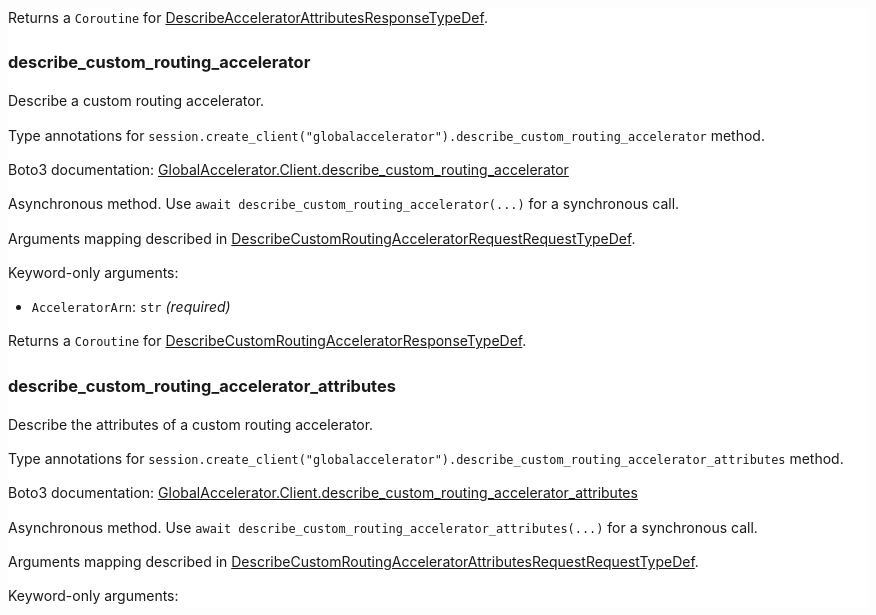 Returns a `Coroutine` for
[DescribeAcceleratorAttributesResponseTypeDef](./type_defs.md#describeacceleratorattributesresponsetypedef).

<a id="describe\_custom\_routing\_accelerator"></a>

### describe_custom_routing_accelerator

Describe a custom routing accelerator.

Type annotations for
`session.create_client("globalaccelerator").describe_custom_routing_accelerator`
method.

Boto3 documentation:
[GlobalAccelerator.Client.describe_custom_routing_accelerator](https://boto3.amazonaws.com/v1/documentation/api/latest/reference/services/globalaccelerator.html#GlobalAccelerator.Client.describe_custom_routing_accelerator)

Asynchronous method. Use `await describe_custom_routing_accelerator(...)` for a
synchronous call.

Arguments mapping described in
[DescribeCustomRoutingAcceleratorRequestRequestTypeDef](./type_defs.md#describecustomroutingacceleratorrequestrequesttypedef).

Keyword-only arguments:

- `AcceleratorArn`: `str` *(required)*

Returns a `Coroutine` for
[DescribeCustomRoutingAcceleratorResponseTypeDef](./type_defs.md#describecustomroutingacceleratorresponsetypedef).

<a id="describe\_custom\_routing\_accelerator\_attributes"></a>

### describe_custom_routing_accelerator_attributes

Describe the attributes of a custom routing accelerator.

Type annotations for
`session.create_client("globalaccelerator").describe_custom_routing_accelerator_attributes`
method.

Boto3 documentation:
[GlobalAccelerator.Client.describe_custom_routing_accelerator_attributes](https://boto3.amazonaws.com/v1/documentation/api/latest/reference/services/globalaccelerator.html#GlobalAccelerator.Client.describe_custom_routing_accelerator_attributes)

Asynchronous method. Use
`await describe_custom_routing_accelerator_attributes(...)` for a synchronous
call.

Arguments mapping described in
[DescribeCustomRoutingAcceleratorAttributesRequestRequestTypeDef](./type_defs.md#describecustomroutingacceleratorattributesrequestrequesttypedef).

Keyword-only arguments:
